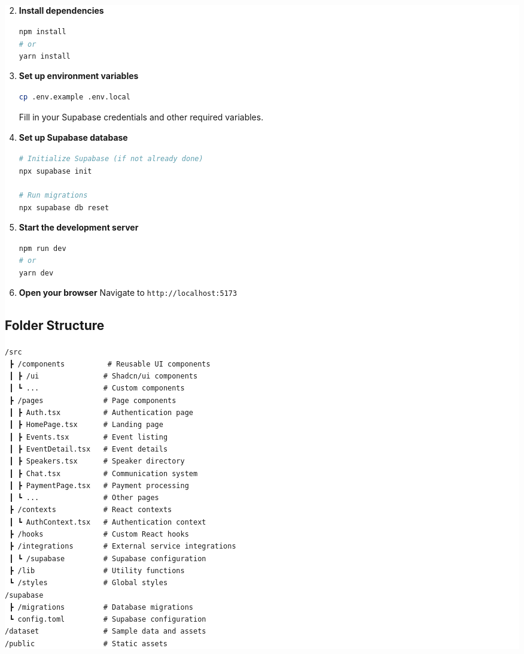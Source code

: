 2. **Install dependencies**

   ```bash
   npm install
   # or
   yarn install
   ```

3. **Set up environment variables**

   ```bash
   cp .env.example .env.local
   ```

   Fill in your Supabase credentials and other required variables.

4. **Set up Supabase database**

   ```bash
   # Initialize Supabase (if not already done)
   npx supabase init

   # Run migrations
   npx supabase db reset
   ```

5. **Start the development server**

   ```bash
   npm run dev
   # or
   yarn dev
   ```

6. **Open your browser**
   Navigate to `http://localhost:5173`

## Folder Structure

```
/src
 ┣ /components          # Reusable UI components
 ┃ ┣ /ui               # Shadcn/ui components
 ┃ ┗ ...               # Custom components
 ┣ /pages              # Page components
 ┃ ┣ Auth.tsx          # Authentication page
 ┃ ┣ HomePage.tsx      # Landing page
 ┃ ┣ Events.tsx        # Event listing
 ┃ ┣ EventDetail.tsx   # Event details
 ┃ ┣ Speakers.tsx      # Speaker directory
 ┃ ┣ Chat.tsx          # Communication system
 ┃ ┣ PaymentPage.tsx   # Payment processing
 ┃ ┗ ...               # Other pages
 ┣ /contexts           # React contexts
 ┃ ┗ AuthContext.tsx   # Authentication context
 ┣ /hooks              # Custom React hooks
 ┣ /integrations       # External service integrations
 ┃ ┗ /supabase         # Supabase configuration
 ┣ /lib                # Utility functions
 ┗ /styles             # Global styles
/supabase
 ┣ /migrations         # Database migrations
 ┗ config.toml         # Supabase configuration
/dataset               # Sample data and assets
/public                # Static assets
```
